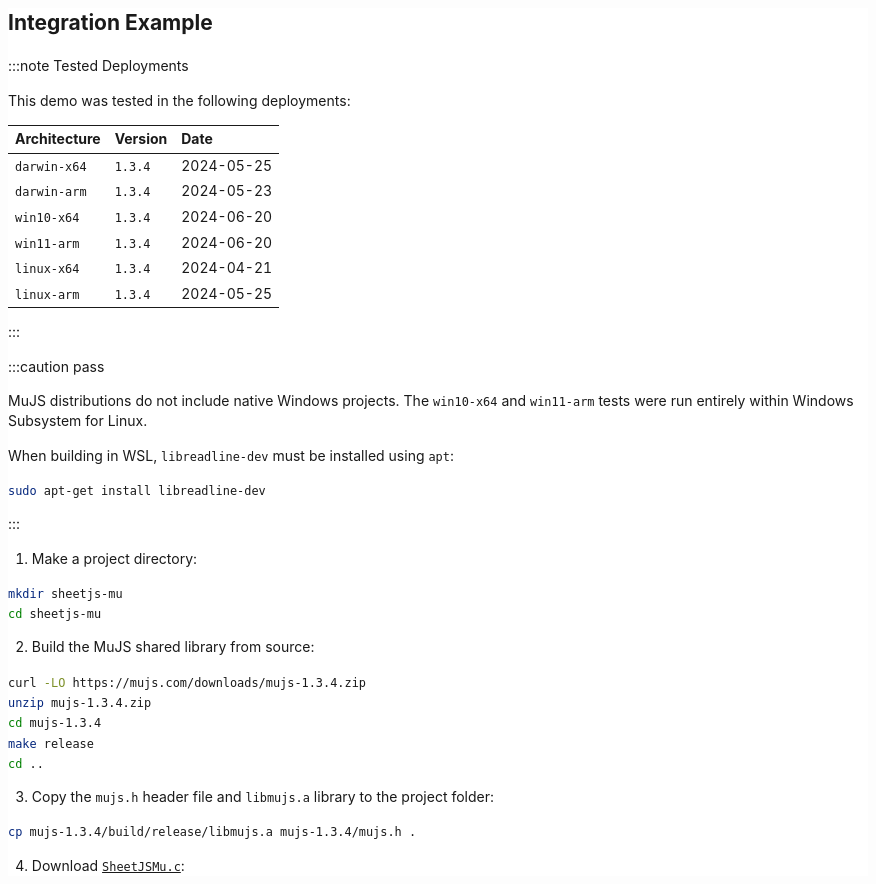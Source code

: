 ## Integration Example

:::note Tested Deployments

This demo was tested in the following deployments:

| Architecture | Version | Date       |
|:-------------|:--------|:-----------|
| `darwin-x64` | `1.3.4` | 2024-05-25 |
| `darwin-arm` | `1.3.4` | 2024-05-23 |
| `win10-x64`  | `1.3.4` | 2024-06-20 |
| `win11-arm`  | `1.3.4` | 2024-06-20 |
| `linux-x64`  | `1.3.4` | 2024-04-21 |
| `linux-arm`  | `1.3.4` | 2024-05-25 |

:::

:::caution pass

MuJS distributions do not include native Windows projects. The `win10-x64` and
`win11-arm` tests were run entirely within Windows Subsystem for Linux.

When building in WSL, `libreadline-dev` must be installed using `apt`:

```bash
sudo apt-get install libreadline-dev
```

:::

1) Make a project directory:

```bash
mkdir sheetjs-mu
cd sheetjs-mu
```

2) Build the MuJS shared library from source:

```bash
curl -LO https://mujs.com/downloads/mujs-1.3.4.zip
unzip mujs-1.3.4.zip
cd mujs-1.3.4
make release
cd ..
```

3) Copy the `mujs.h` header file and `libmujs.a` library to the project folder:

```bash
cp mujs-1.3.4/build/release/libmujs.a mujs-1.3.4/mujs.h .
```

4) Download [`SheetJSMu.c`](pathname:///mujs/SheetJSMu.c):
